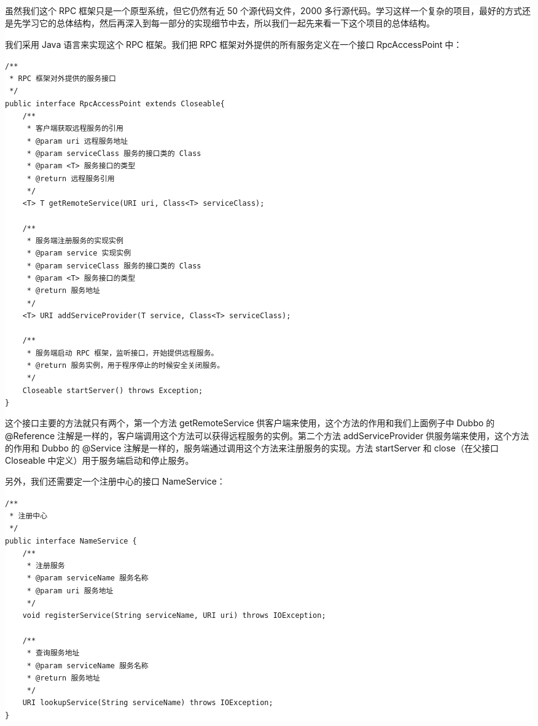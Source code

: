 虽然我们这个 RPC 框架只是一个原型系统，但它仍然有近 50 个源代码文件，2000 多行源代码。学习这样一个复杂的项目，最好的方式还是先学习它的总体结构，然后再深入到每一部分的实现细节中去，所以我们一起先来看一下这个项目的总体结构。

我们采用 Java 语言来实现这个 RPC 框架。我们把 RPC 框架对外提供的所有服务定义在一个接口 RpcAccessPoint 中：

```
/**
 * RPC 框架对外提供的服务接口
 */
public interface RpcAccessPoint extends Closeable{
    /**
     * 客户端获取远程服务的引用
     * @param uri 远程服务地址
     * @param serviceClass 服务的接口类的 Class
     * @param <T> 服务接口的类型
     * @return 远程服务引用
     */
    <T> T getRemoteService(URI uri, Class<T> serviceClass);
 
    /**
     * 服务端注册服务的实现实例
     * @param service 实现实例
     * @param serviceClass 服务的接口类的 Class
     * @param <T> 服务接口的类型
     * @return 服务地址
     */
    <T> URI addServiceProvider(T service, Class<T> serviceClass);
 
    /**
     * 服务端启动 RPC 框架，监听接口，开始提供远程服务。
     * @return 服务实例，用于程序停止的时候安全关闭服务。
     */
    Closeable startServer() throws Exception;
}

```

这个接口主要的方法就只有两个，第一个方法 getRemoteService 供客户端来使用，这个方法的作用和我们上面例子中 Dubbo 的 @Reference 注解是一样的，客户端调用这个方法可以获得远程服务的实例。第二个方法 addServiceProvider 供服务端来使用，这个方法的作用和 Dubbo 的 @Service 注解是一样的，服务端通过调用这个方法来注册服务的实现。方法 startServer 和 close（在父接口 Closeable 中定义）用于服务端启动和停止服务。

另外，我们还需要定一个注册中心的接口 NameService：

```
/**
 * 注册中心
 */
public interface NameService {
    /**
     * 注册服务
     * @param serviceName 服务名称
     * @param uri 服务地址
     */
    void registerService(String serviceName, URI uri) throws IOException;
 
    /**
     * 查询服务地址
     * @param serviceName 服务名称
     * @return 服务地址
     */
    URI lookupService(String serviceName) throws IOException;
}

```
